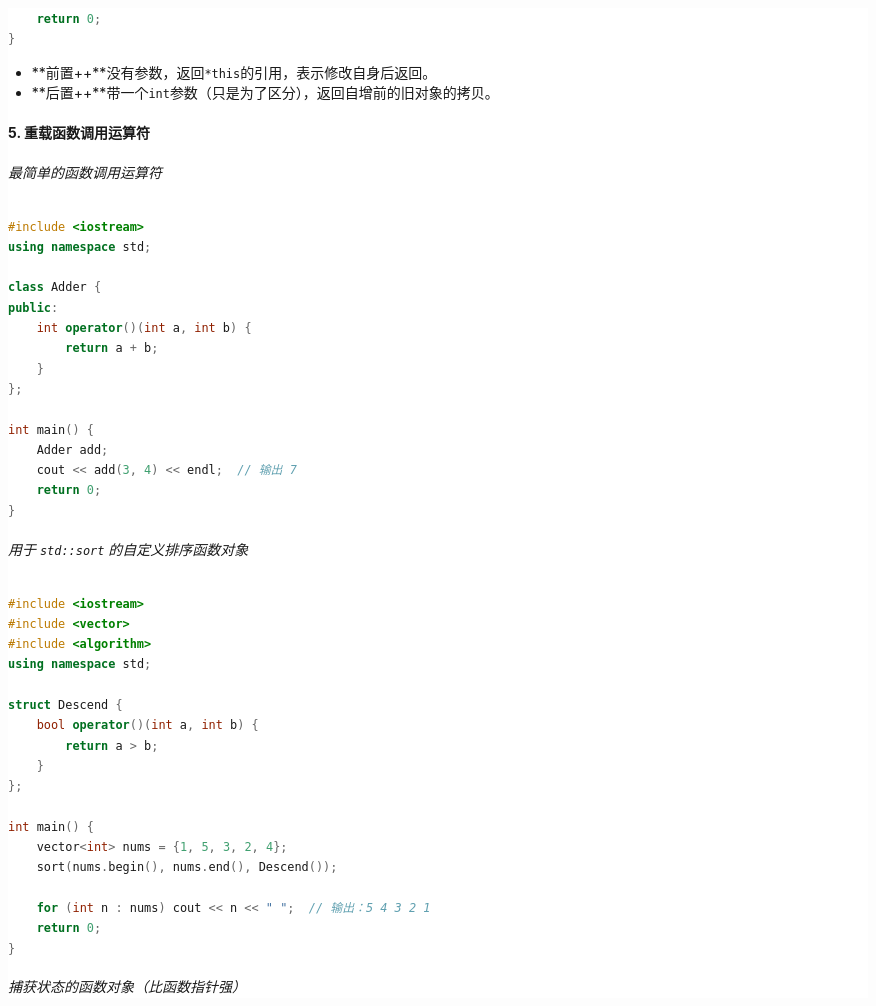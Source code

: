 ```cpp
    return 0;
}
```

- **前置++**没有参数，返回`*this`的引用，表示修改自身后返回。
- **后置++**带一个`int`参数（只是为了区分），返回自增前的旧对象的拷贝。

#### 5. 重载函数调用运算符

###### 最简单的函数调用运算符

```cpp
#include <iostream>
using namespace std;

class Adder {
public:
    int operator()(int a, int b) {
        return a + b;
    }
};

int main() {
    Adder add;
    cout << add(3, 4) << endl;  // 输出 7
    return 0;
}
```

###### 用于 `std::sort` 的自定义排序函数对象

```cpp
#include <iostream>
#include <vector>
#include <algorithm>
using namespace std;

struct Descend {
    bool operator()(int a, int b) {
        return a > b;
    }
};

int main() {
    vector<int> nums = {1, 5, 3, 2, 4};
    sort(nums.begin(), nums.end(), Descend());

    for (int n : nums) cout << n << " ";  // 输出：5 4 3 2 1
    return 0;
}
```

###### 捕获状态的函数对象（比函数指针强）
